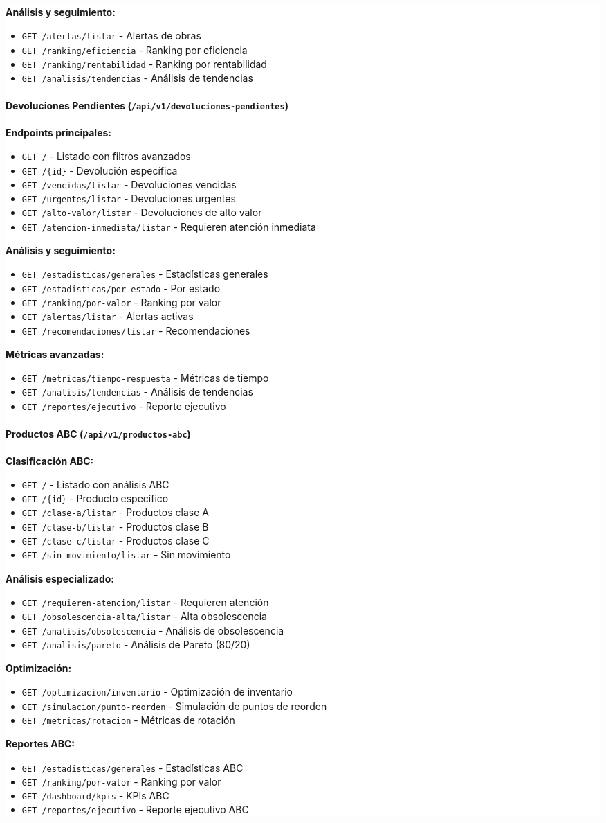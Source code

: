 **Análisis y seguimiento:**
- `GET /alertas/listar` - Alertas de obras
- `GET /ranking/eficiencia` - Ranking por eficiencia
- `GET /ranking/rentabilidad` - Ranking por rentabilidad
- `GET /analisis/tendencias` - Análisis de tendencias

#### Devoluciones Pendientes (`/api/v1/devoluciones-pendientes`)

**Endpoints principales:**
- `GET /` - Listado con filtros avanzados
- `GET /{id}` - Devolución específica
- `GET /vencidas/listar` - Devoluciones vencidas
- `GET /urgentes/listar` - Devoluciones urgentes
- `GET /alto-valor/listar` - Devoluciones de alto valor
- `GET /atencion-inmediata/listar` - Requieren atención inmediata

**Análisis y seguimiento:**
- `GET /estadisticas/generales` - Estadísticas generales
- `GET /estadisticas/por-estado` - Por estado
- `GET /ranking/por-valor` - Ranking por valor
- `GET /alertas/listar` - Alertas activas
- `GET /recomendaciones/listar` - Recomendaciones

**Métricas avanzadas:**
- `GET /metricas/tiempo-respuesta` - Métricas de tiempo
- `GET /analisis/tendencias` - Análisis de tendencias
- `GET /reportes/ejecutivo` - Reporte ejecutivo

#### Productos ABC (`/api/v1/productos-abc`)

**Clasificación ABC:**
- `GET /` - Listado con análisis ABC
- `GET /{id}` - Producto específico
- `GET /clase-a/listar` - Productos clase A
- `GET /clase-b/listar` - Productos clase B
- `GET /clase-c/listar` - Productos clase C
- `GET /sin-movimiento/listar` - Sin movimiento

**Análisis especializado:**
- `GET /requieren-atencion/listar` - Requieren atención
- `GET /obsolescencia-alta/listar` - Alta obsolescencia
- `GET /analisis/obsolescencia` - Análisis de obsolescencia
- `GET /analisis/pareto` - Análisis de Pareto (80/20)

**Optimización:**
- `GET /optimizacion/inventario` - Optimización de inventario
- `GET /simulacion/punto-reorden` - Simulación de puntos de reorden
- `GET /metricas/rotacion` - Métricas de rotación

**Reportes ABC:**
- `GET /estadisticas/generales` - Estadísticas ABC
- `GET /ranking/por-valor` - Ranking por valor
- `GET /dashboard/kpis` - KPIs ABC
- `GET /reportes/ejecutivo` - Reporte ejecutivo ABC

